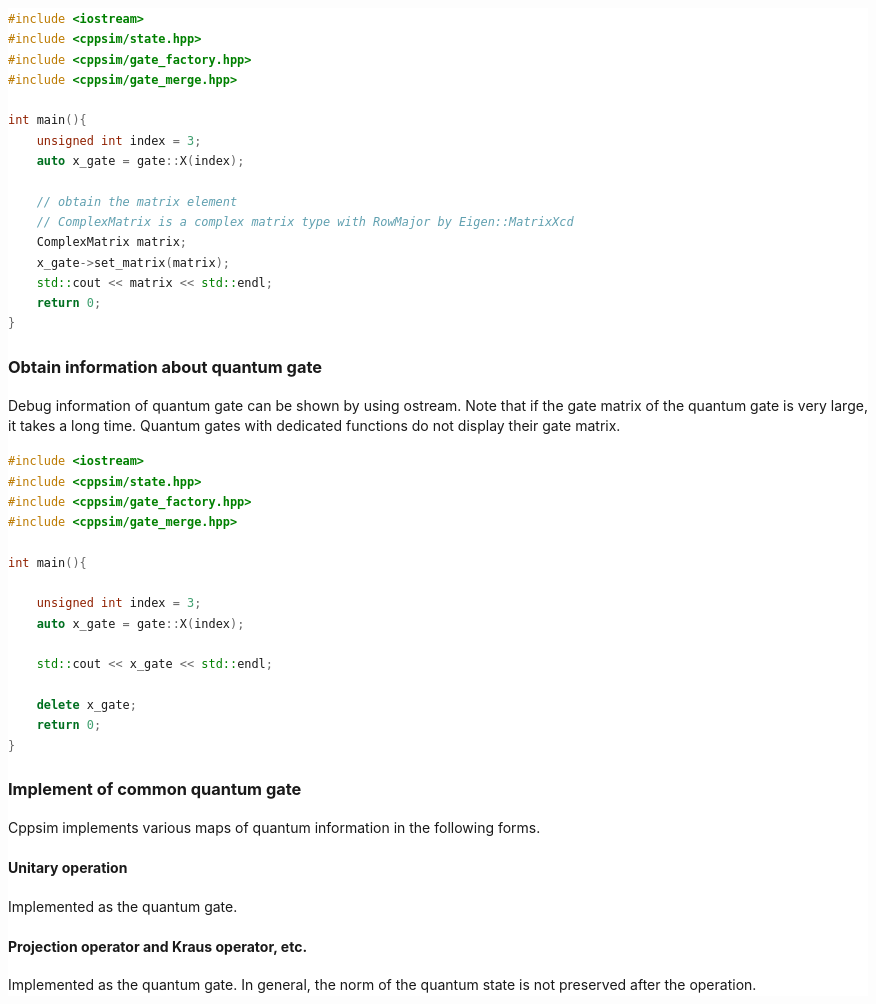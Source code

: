 ``` cpp
#include <iostream>
#include <cppsim/state.hpp>
#include <cppsim/gate_factory.hpp>
#include <cppsim/gate_merge.hpp>

int main(){
    unsigned int index = 3;
    auto x_gate = gate::X(index);

    // obtain the matrix element
    // ComplexMatrix is a complex matrix type with RowMajor by Eigen::MatrixXcd
    ComplexMatrix matrix;
    x_gate->set_matrix(matrix);
    std::cout << matrix << std::endl;
    return 0;
}
```

### Obtain information about quantum gate

Debug information of quantum gate can be shown by using ostream.
Note that if the gate matrix of the quantum gate is very large, it takes a long time.
Quantum gates with dedicated functions do not display their gate matrix.

``` cpp
#include <iostream>
#include <cppsim/state.hpp>
#include <cppsim/gate_factory.hpp>
#include <cppsim/gate_merge.hpp>

int main(){

    unsigned int index = 3;
    auto x_gate = gate::X(index);

    std::cout << x_gate << std::endl;

    delete x_gate;
    return 0;
}
```

### Implement of common quantum gate

Cppsim implements various maps of quantum information in the following forms.

#### Unitary operation

Implemented as the quantum gate.

#### Projection operator and Kraus operator, etc.

Implemented as the quantum gate. In general, the norm of the quantum state is not preserved after the operation.
